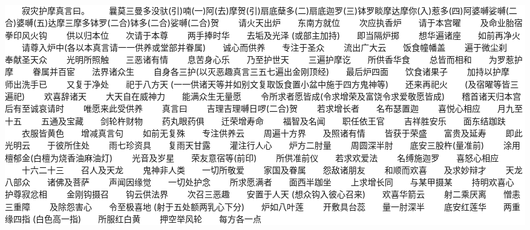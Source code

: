 　　寂灾护摩真言曰。
　　曩莫三曼多没驮(引)喃(一)阿(去)摩贺(引)扇底蘖多(二)扇底迦罗(三)钵罗睒摩达摩你(入)惹多(四)阿婆嚩娑嚩(二合)婆嚩(五)达摩三摩多钵罗(二合)钵多(二合)娑嚩(二合)贺
　　请火天出炉　　东南方就位
　　次应执香炉　　请于本宫曜
　　及命业胎宿　　拳印风火钩
　　供以归本位　　次请于本尊
　　两手捧时华　　去垢及光泽
(或部主加持)　　即当隔炉掷
　　想华遍诸座　　如前再净火
　　请尊入炉中(各以本真言请一一供养或堂部并眷属)　　诚心而供养　　专注于圣众
　　流出广大云　　饭食幢幡盖
　　遍于微尘刹　　奉献圣天众
　　光明所照触　　三恶诸有情
　　息苦身心乐　　乃至护世天
　　三遍护摩讫　　所供香华食
　　总皆而相和　　为罗惹护摩
　　眷属并百宦　　法界诸众生
　　自身各三护(以灭恶趣真言三五七遍出金刚顶经)　　最后炉四面　　饮食诸果子
　　加持以护摩　　师出洗手已
　　又复于净处　　祀于八方天
(一一供诸天等并如别文复取饭食置小盆中施于四方鬼神等)　　还来再祀火　　(及宿曜等皆三遍祀)
　　欢喜辞诸天
　　大天自在威神力　　能满众生无量愿
　　令所求者愿皆成(令求增荣及富饶令求爱敬愿皆成)　　稽首诸天归本宫　　后有至诚哀请时
　　唯愿来此受供养
　　真言曰
　　吉理吉理嚩日啰(二合)贺
　　若求增长者　　名布瑟置迦
　　喜悦心相应　　月九至十五
　　五通及宝藏　　剑轮杵财物
　　药丸眼药俱　　迁荣增寿命
　　福智及名闻　　职任依王官
　　吉祥胜安乐　　面东结跏趺
　　衣服皆黄色　　增减真言句
　　如前无复殊　　专注供养云
　　周遍十方界　　及照诸有情
　　皆获于荣盛　　富贵及延寿
　　即此光明云　　于彼所住处
　　雨七珍资具　　复雨天甘露
　　灌注行人心　　炉方二肘量
　　周圆深半肘　　底安三股杵(量准前)
　　涂用檀郁金(白檀为烧香油麻油灯)
　　光音及岁星　　荣友意宿等(前印)
　　所供准前仪　　若求欢爱法
　　名缚施迦罗　　喜怒心相应
　　十六二十三　　召人及天龙
　　鬼神非人类　　一切所敬爱
　　家国及眷属　　怨敌诸朋友
　　和顺而欢喜　　及求妙辩才
　　天龙八部众　　诸佛及菩萨
　　声闻因缘觉　　一切处护念
　　所求愿满者　　面西半跏坐
　　上求增长同　　与某甲摄某
　　持明欢喜心　　护尊寂忿相
　　金刚钩摄召　　钩云供法界
　　次召三恶趣　　安置于人天
(想众钩入彼心召来)　　欢喜华箭云
　　射二乘厌离　　憎恚三重障
　　及除怨害心　　令至极喜地
(射于五处额两乳心下分)　　炉如八叶莲
　　开敷具台蕊　　量一肘深半
　　底安红莲华　　两重缘四指
(白色高一指)　　所服红白黄
　　押空举风轮　　每方各一点